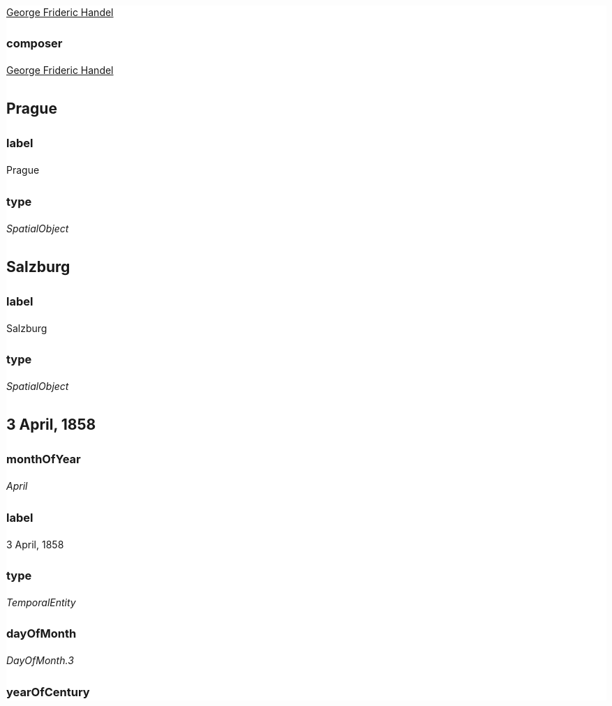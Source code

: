 
[George Frideric Handel](#George-Frideric-Handel)

### composer


[George Frideric Handel](#George-Frideric-Handel)

## Prague

### label


Prague

### type


*SpatialObject*

## Salzburg

### label


Salzburg

### type


*SpatialObject*

## 3 April, 1858

### monthOfYear


*April*

### label


3 April, 1858

### type


*TemporalEntity*

### dayOfMonth


*DayOfMonth.3*

### yearOfCentury
